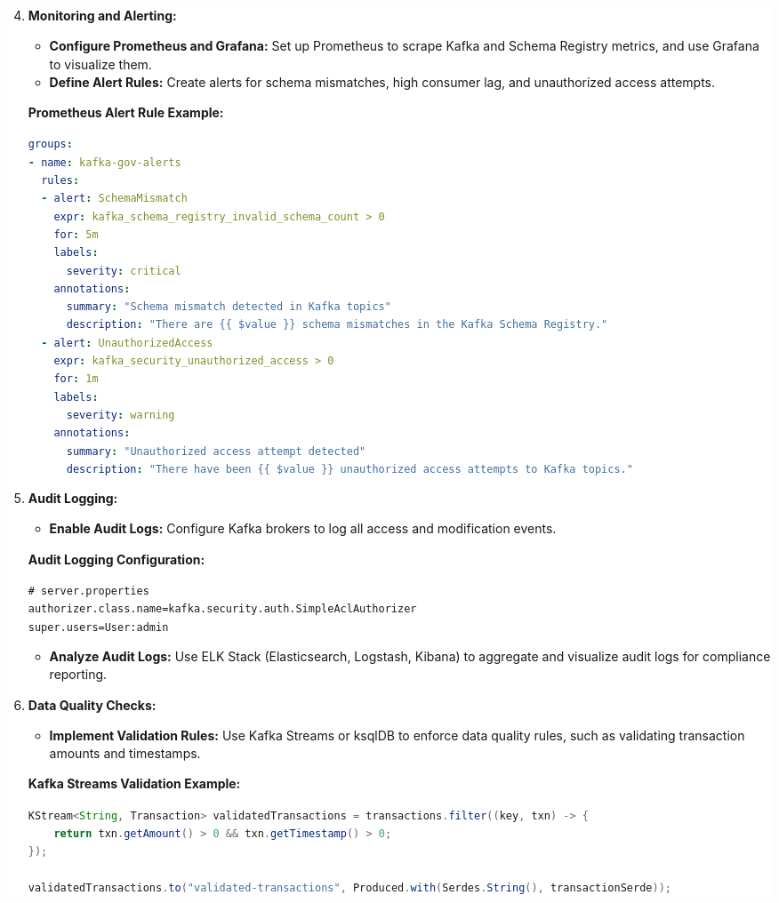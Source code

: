 4. **Monitoring and Alerting:**
   - **Configure Prometheus and Grafana:** Set up Prometheus to scrape Kafka and Schema Registry metrics, and use Grafana to visualize them.
   - **Define Alert Rules:** Create alerts for schema mismatches, high consumer lag, and unauthorized access attempts.
   
   **Prometheus Alert Rule Example:**
   ```yaml
   groups:
   - name: kafka-gov-alerts
     rules:
     - alert: SchemaMismatch
       expr: kafka_schema_registry_invalid_schema_count > 0
       for: 5m
       labels:
         severity: critical
       annotations:
         summary: "Schema mismatch detected in Kafka topics"
         description: "There are {{ $value }} schema mismatches in the Kafka Schema Registry."
     - alert: UnauthorizedAccess
       expr: kafka_security_unauthorized_access > 0
       for: 1m
       labels:
         severity: warning
       annotations:
         summary: "Unauthorized access attempt detected"
         description: "There have been {{ $value }} unauthorized access attempts to Kafka topics."
   ```
   
5. **Audit Logging:**
   - **Enable Audit Logs:** Configure Kafka brokers to log all access and modification events.
   
   **Audit Logging Configuration:**
   ```properties
   # server.properties
   authorizer.class.name=kafka.security.auth.SimpleAclAuthorizer
   super.users=User:admin
   ```
   
   - **Analyze Audit Logs:** Use ELK Stack (Elasticsearch, Logstash, Kibana) to aggregate and visualize audit logs for compliance reporting.
   
6. **Data Quality Checks:**
   - **Implement Validation Rules:** Use Kafka Streams or ksqlDB to enforce data quality rules, such as validating transaction amounts and timestamps.
   
   **Kafka Streams Validation Example:**
   ```java
   KStream<String, Transaction> validatedTransactions = transactions.filter((key, txn) -> {
       return txn.getAmount() > 0 && txn.getTimestamp() > 0;
   });
   
   validatedTransactions.to("validated-transactions", Produced.with(Serdes.String(), transactionSerde));
   ```
   